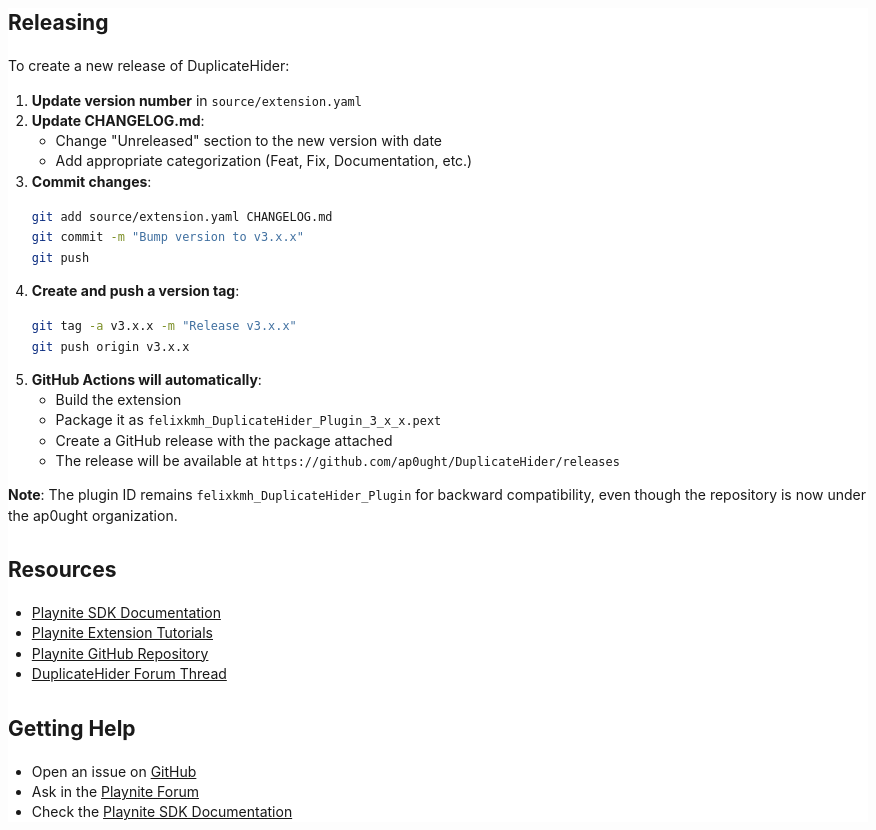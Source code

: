 ## Releasing

To create a new release of DuplicateHider:

1. **Update version number** in `source/extension.yaml`
2. **Update CHANGELOG.md**:
   - Change "Unreleased" section to the new version with date
   - Add appropriate categorization (Feat, Fix, Documentation, etc.)
3. **Commit changes**:
   ```bash
   git add source/extension.yaml CHANGELOG.md
   git commit -m "Bump version to v3.x.x"
   git push
   ```
4. **Create and push a version tag**:
   ```bash
   git tag -a v3.x.x -m "Release v3.x.x"
   git push origin v3.x.x
   ```
5. **GitHub Actions will automatically**:
   - Build the extension
   - Package it as `felixkmh_DuplicateHider_Plugin_3_x_x.pext`
   - Create a GitHub release with the package attached
   - The release will be available at `https://github.com/ap0ught/DuplicateHider/releases`

**Note**: The plugin ID remains `felixkmh_DuplicateHider_Plugin` for backward compatibility, even though the repository is now under the ap0ught organization.

## Resources

- [Playnite SDK Documentation](https://api.playnite.link/)
- [Playnite Extension Tutorials](https://api.playnite.link/docs/tutorials/extensions/intro.html)
- [Playnite GitHub Repository](https://github.com/JosefNemec/Playnite)
- [DuplicateHider Forum Thread](https://playnite.link/forum/thread-308.html)

## Getting Help

- Open an issue on [GitHub](https://github.com/ap0ught/DuplicateHider/issues)
- Ask in the [Playnite Forum](https://playnite.link/forum/thread-308.html)
- Check the [Playnite SDK Documentation](https://api.playnite.link/)

